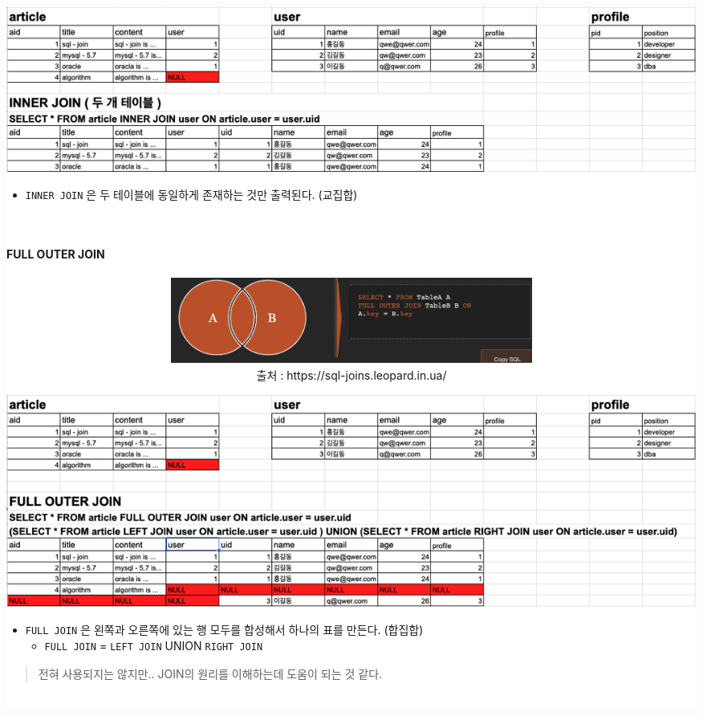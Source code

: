<p align="center"><img src="./image/image-20200914164248021.png"> </p>

* `INNER JOIN` 은 두 테이블에 동일하게 존재하는 것만 출력된다. (교집합)

<br>

#### FULL OUTER JOIN

<p align="center"><img src="./image/image-20200914165249361.png" width="450" /><br>출처 : https://sql-joins.leopard.in.ua/ </p>

<p align="center"><img src="./image/image-20200914165130774.png"> </p>

* `FULL JOIN` 은 왼쪽과 오른쪽에 있는 행 모두를 합성해서 하나의 표를 만든다. (합집합)
  * `FULL JOIN` =  `LEFT JOIN` UNION `RIGHT JOIN`

> 전혀 사용되지는 않지만.. JOIN의 원리를 이해하는데 도움이 되는 것 같다.

<br>
